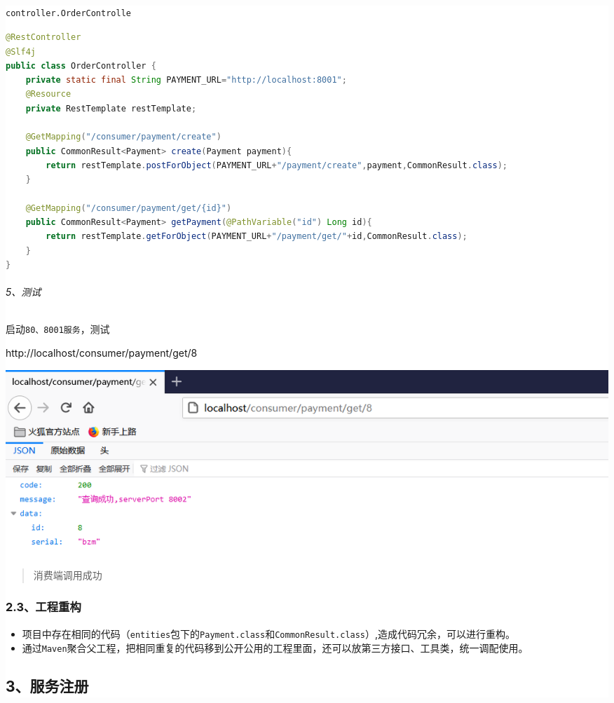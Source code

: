 `controller.OrderControlle`

```java
@RestController
@Slf4j
public class OrderController {
    private static final String PAYMENT_URL="http://localhost:8001";
    @Resource
    private RestTemplate restTemplate;
	
	@GetMapping("/consumer/payment/create")
    public CommonResult<Payment> create(Payment payment){
        return restTemplate.postForObject(PAYMENT_URL+"/payment/create",payment,CommonResult.class);
    }

    @GetMapping("/consumer/payment/get/{id}")
    public CommonResult<Payment> getPayment(@PathVariable("id") Long id){
        return restTemplate.getForObject(PAYMENT_URL+"/payment/get/"+id,CommonResult.class);
    }
}
```

###### 5、测试

启动`80、8001服务`，测试

http://localhost/consumer/payment/get/8

![image-20200804215818020](SpringCloud笔记.assets/image-20200804215818020.png)

>   消费端调用成功

### 2.3、工程重构

-   项目中存在相同的代码（`entities`包下的`Payment.class`和`CommonResult.class`）,造成代码冗余，可以进行重构。
-   通过`Maven`聚合父工程，把相同重复的代码移到公开公用的工程里面，还可以放第三方接口、工具类，统一调配使用。



## 3、服务注册

